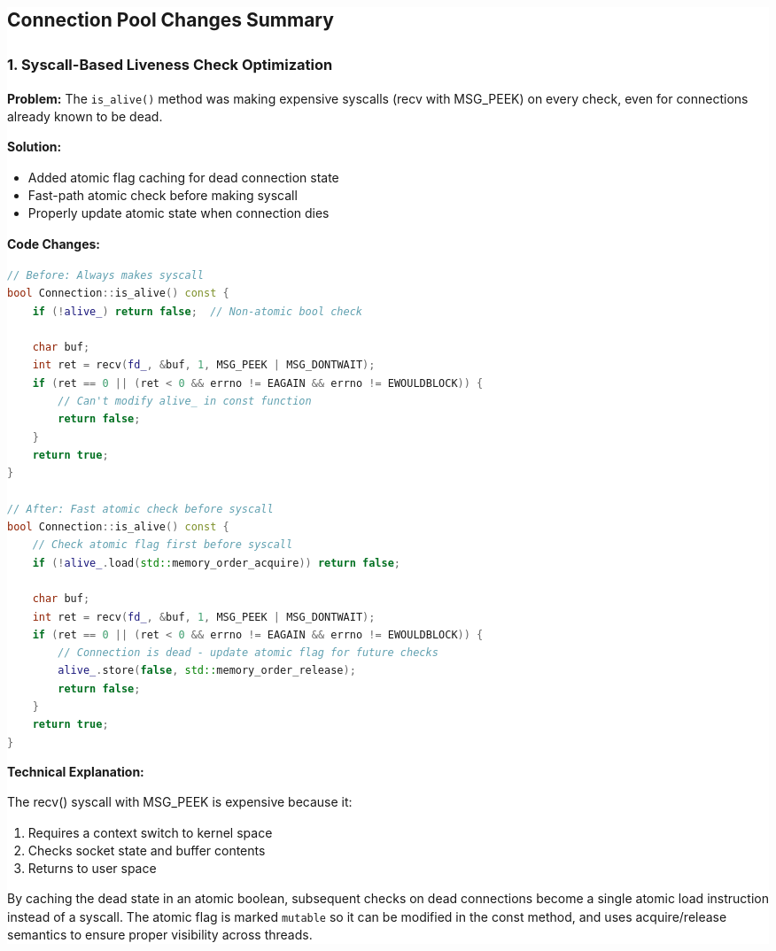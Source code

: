
## Connection Pool Changes Summary

### 1. Syscall-Based Liveness Check Optimization

**Problem:** The `is_alive()` method was making expensive syscalls (recv with MSG_PEEK) on every check, even for connections already known to be dead.

**Solution:**
- Added atomic flag caching for dead connection state
- Fast-path atomic check before making syscall
- Properly update atomic state when connection dies

**Code Changes:**
```cpp
// Before: Always makes syscall
bool Connection::is_alive() const {
    if (!alive_) return false;  // Non-atomic bool check

    char buf;
    int ret = recv(fd_, &buf, 1, MSG_PEEK | MSG_DONTWAIT);
    if (ret == 0 || (ret < 0 && errno != EAGAIN && errno != EWOULDBLOCK)) {
        // Can't modify alive_ in const function
        return false;
    }
    return true;
}

// After: Fast atomic check before syscall
bool Connection::is_alive() const {
    // Check atomic flag first before syscall
    if (!alive_.load(std::memory_order_acquire)) return false;

    char buf;
    int ret = recv(fd_, &buf, 1, MSG_PEEK | MSG_DONTWAIT);
    if (ret == 0 || (ret < 0 && errno != EAGAIN && errno != EWOULDBLOCK)) {
        // Connection is dead - update atomic flag for future checks
        alive_.store(false, std::memory_order_release);
        return false;
    }
    return true;
}
```

**Technical Explanation:**

The recv() syscall with MSG_PEEK is expensive because it:
1. Requires a context switch to kernel space
2. Checks socket state and buffer contents
3. Returns to user space

By caching the dead state in an atomic boolean, subsequent checks on dead connections become a single atomic load instruction instead of a syscall. The atomic flag is marked `mutable` so it can be modified in the const method, and uses acquire/release semantics to ensure proper visibility across threads.
